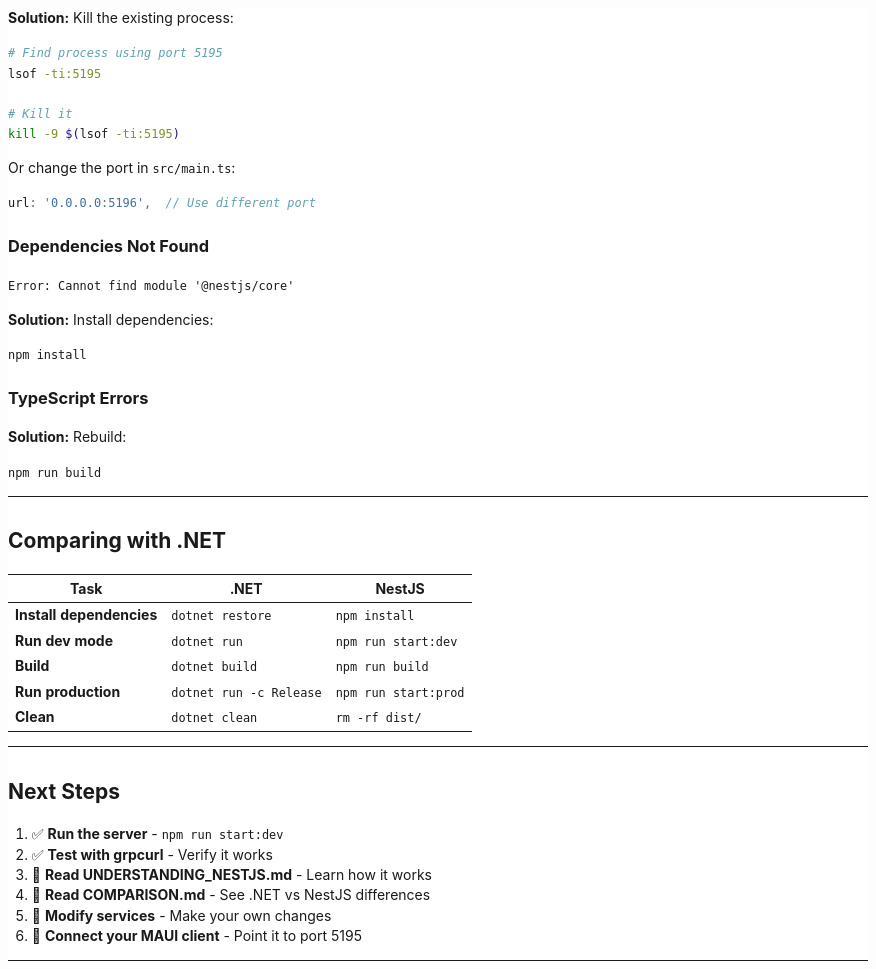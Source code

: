 **Solution:** Kill the existing process:
```bash
# Find process using port 5195
lsof -ti:5195

# Kill it
kill -9 $(lsof -ti:5195)
```

Or change the port in `src/main.ts`:
```typescript
url: '0.0.0.0:5196',  // Use different port
```

### Dependencies Not Found
```
Error: Cannot find module '@nestjs/core'
```

**Solution:** Install dependencies:
```bash
npm install
```

### TypeScript Errors

**Solution:** Rebuild:
```bash
npm run build
```

---

## Comparing with .NET

| Task | .NET | NestJS |
|------|------|--------|
| **Install dependencies** | `dotnet restore` | `npm install` |
| **Run dev mode** | `dotnet run` | `npm run start:dev` |
| **Build** | `dotnet build` | `npm run build` |
| **Run production** | `dotnet run -c Release` | `npm run start:prod` |
| **Clean** | `dotnet clean` | `rm -rf dist/` |

---

## Next Steps

1. ✅ **Run the server** - `npm run start:dev`
2. ✅ **Test with grpcurl** - Verify it works
3. 📖 **Read UNDERSTANDING_NESTJS.md** - Learn how it works
4. 📖 **Read COMPARISON.md** - See .NET vs NestJS differences
5. 🔧 **Modify services** - Make your own changes
6. 🚀 **Connect your MAUI client** - Point it to port 5195

---